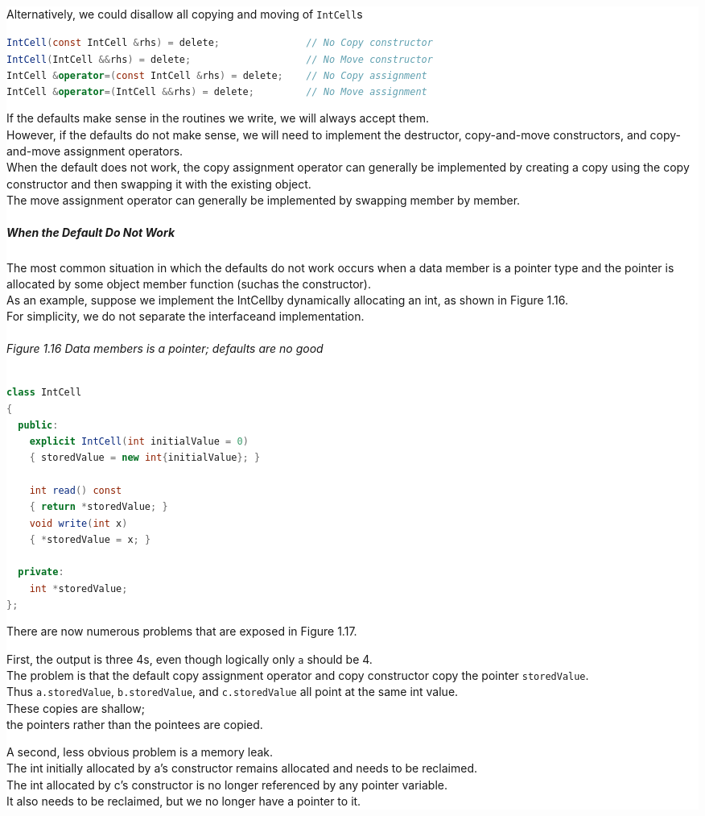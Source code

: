 Alternatively, we could disallow all copying and moving of `IntCell`s

```cs
IntCell(const IntCell &rhs) = delete;               // No Copy constructor
IntCell(IntCell &&rhs) = delete;                    // No Move constructor
IntCell &operator=(const IntCell &rhs) = delete;    // No Copy assignment
IntCell &operator=(IntCell &&rhs) = delete;         // No Move assignment
```

If the defaults make sense in the routines we write, we will always accept them.  
However, if the defaults do not make sense, we will need to implement the destructor, copy-and-move constructors, and copy-and-move assignment operators.  
When the default does not work, the copy assignment operator can generally be implemented by creating a copy using the copy constructor and then swapping it with the existing object.  
The move assignment operator can generally be implemented by swapping member by member.


##### When the Default Do Not Work

The most common situation in which the defaults do not work occurs when a data member is a pointer type and the pointer is allocated by some object member function (suchas the constructor).  
As an example, suppose we implement the IntCellby dynamically allocating an int, as shown in Figure 1.16.  
For simplicity, we do not separate the interfaceand implementation.


###### Figure 1.16 Data members is a pointer; defaults are no good

```cs
class IntCell
{
  public:
    explicit IntCell(int initialValue = 0)
    { storedValue = new int{initialValue}; }

    int read() const
    { return *storedValue; }
    void write(int x)
    { *storedValue = x; }

  private:
    int *storedValue;
};
```

There are now numerous problems that are exposed in Figure 1.17.

First, the output is three 4s, even though logically only `a` should be 4.  
The problem is that the default copy assignment operator and copy constructor copy the pointer `storedValue`.  
Thus `a.storedValue`, `b.storedValue`, and `c.storedValue` all point at the same int value.  
These copies are shallow;  
the pointers rather than the pointees are copied.

A second, less obvious problem is a memory leak.  
The int initially allocated by a’s constructor remains allocated and needs to be reclaimed.  
The int allocated by c’s constructor is no longer referenced by any pointer variable.  
It also needs to be reclaimed, but we no longer have a pointer to it.
